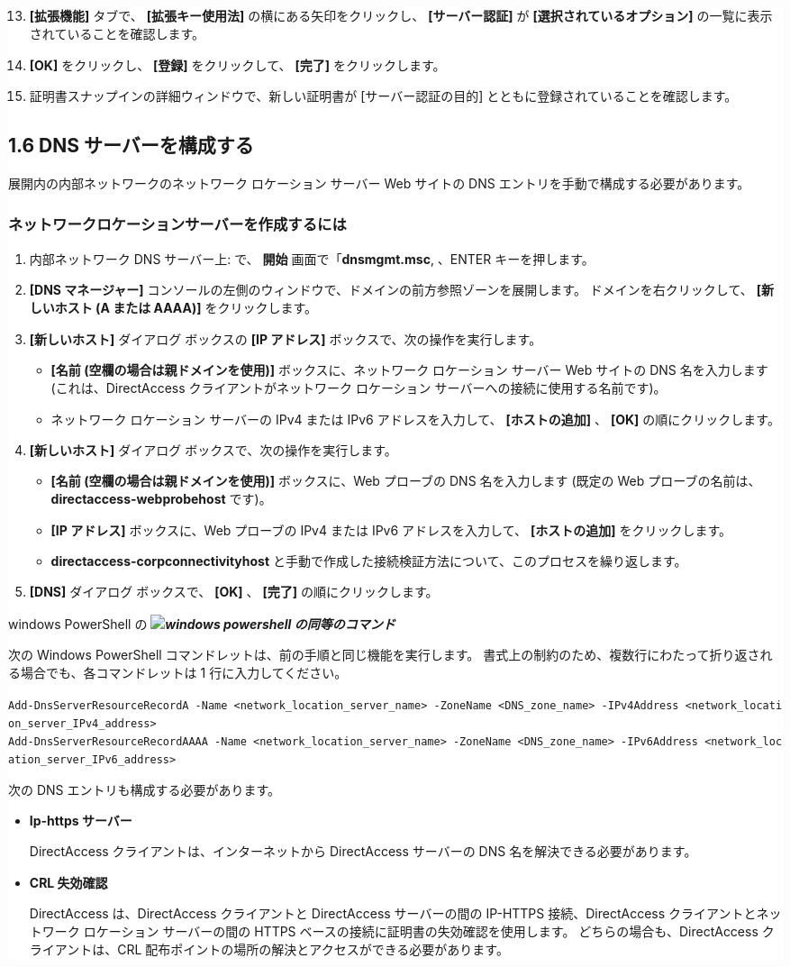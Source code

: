 13. **[拡張機能]** タブで、 **[拡張キー使用法]** の横にある矢印をクリックし、 **[サーバー認証]** が **[選択されているオプション]** の一覧に表示されていることを確認します。  
  
14. **[OK]** をクリックし、 **[登録]** をクリックして、 **[完了]** をクリックします。  
  
15. 証明書スナップインの詳細ウィンドウで、新しい証明書が [サーバー認証の目的] とともに登録されていることを確認します。  
  
## <a name="16-configure-the-dns-server"></a><a name="ConfigDNS"></a>1.6 DNS サーバーを構成する  
展開内の内部ネットワークのネットワーク ロケーション サーバー Web サイトの DNS エントリを手動で構成する必要があります。  
  
### <a name="to-create-the-network-location-server"></a><a name="NLS_DNS"></a>ネットワークロケーションサーバーを作成するには  
  
1.  内部ネットワーク DNS サーバー上: で、 **開始** 画面で「**dnsmgmt.msc**, 、ENTER キーを押します。  
  
2.  **[DNS マネージャー]** コンソールの左側のウィンドウで、ドメインの前方参照ゾーンを展開します。 ドメインを右クリックして、 **[新しいホスト (A または AAAA)]** をクリックします。  
  
3.  **[新しいホスト]** ダイアログ ボックスの **[IP アドレス]** ボックスで、次の操作を実行します。  
  
    -   **[名前 (空欄の場合は親ドメインを使用)]** ボックスに、ネットワーク ロケーション サーバー Web サイトの DNS 名を入力します (これは、DirectAccess クライアントがネットワーク ロケーション サーバーへの接続に使用する名前です)。  
  
    -   ネットワーク ロケーション サーバーの IPv4 または IPv6 アドレスを入力して、 **[ホストの追加]** 、 **[OK]** の順にクリックします。  
  
4.  **[新しいホスト]** ダイアログ ボックスで、次の操作を実行します。  
  
    -   **[名前 (空欄の場合は親ドメインを使用)]** ボックスに、Web プローブの DNS 名を入力します (既定の Web プローブの名前は、**directaccess-webprobehost** です)。  
  
    -   **[IP アドレス]** ボックスに、Web プローブの IPv4 または IPv6 アドレスを入力して、 **[ホストの追加]** をクリックします。  
  
    -   **directaccess-corpconnectivityhost** と手動で作成した接続検証方法について、このプロセスを繰り返します。  
  
5.  **[DNS]** ダイアログ ボックスで、 **[OK]** 、 **[完了]** の順にクリックします。  
  
windows PowerShell の ![](../../../media/Step-1-Configuring-DirectAccess-Infrastructure/PowerShellLogoSmall.gif)***<em>windows powershell の同等のコマンド</em>***  
  
次の Windows PowerShell コマンドレットは、前の手順と同じ機能を実行します。 書式上の制約のため、複数行にわたって折り返される場合でも、各コマンドレットは 1 行に入力してください。  
  
```  
Add-DnsServerResourceRecordA -Name <network_location_server_name> -ZoneName <DNS_zone_name> -IPv4Address <network_location_server_IPv4_address>  
Add-DnsServerResourceRecordAAAA -Name <network_location_server_name> -ZoneName <DNS_zone_name> -IPv6Address <network_location_server_IPv6_address>  
```  
  
次の DNS エントリも構成する必要があります。  
  
-   **Ip-https サーバー**  
  
    DirectAccess クライアントは、インターネットから DirectAccess サーバーの DNS 名を解決できる必要があります。  
  
-   **CRL 失効確認**  
  
    DirectAccess は、DirectAccess クライアントと DirectAccess サーバーの間の IP-HTTPS 接続、DirectAccess クライアントとネットワーク ロケーション サーバーの間の HTTPS ベースの接続に証明書の失効確認を使用します。 どちらの場合も、DirectAccess クライアントは、CRL 配布ポイントの場所の解決とアクセスができる必要があります。  
  